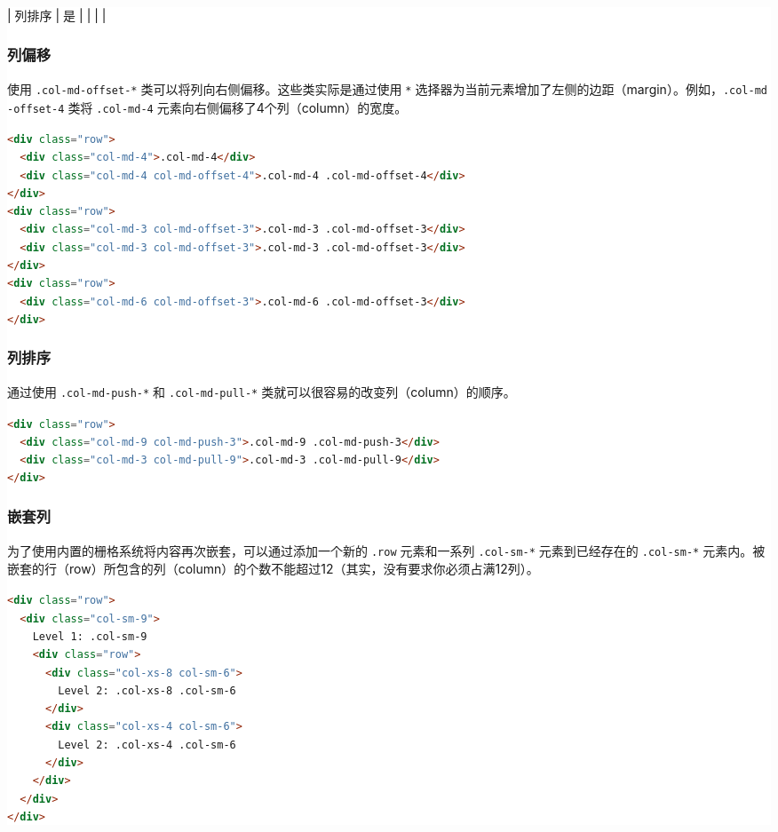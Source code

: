 | 列排序                | 是                         |                                                     |                              |                               |





### 列偏移

使用 `.col-md-offset-*` 类可以将列向右侧偏移。这些类实际是通过使用 `*` 选择器为当前元素增加了左侧的边距（margin）。例如，`.col-md-offset-4` 类将 `.col-md-4` 元素向右侧偏移了4个列（column）的宽度。

```html
<div class="row">
  <div class="col-md-4">.col-md-4</div>
  <div class="col-md-4 col-md-offset-4">.col-md-4 .col-md-offset-4</div>
</div>
<div class="row">
  <div class="col-md-3 col-md-offset-3">.col-md-3 .col-md-offset-3</div>
  <div class="col-md-3 col-md-offset-3">.col-md-3 .col-md-offset-3</div>
</div>
<div class="row">
  <div class="col-md-6 col-md-offset-3">.col-md-6 .col-md-offset-3</div>
</div>
```





### 列排序

通过使用 `.col-md-push-*` 和 `.col-md-pull-*` 类就可以很容易的改变列（column）的顺序。

```html
<div class="row">
  <div class="col-md-9 col-md-push-3">.col-md-9 .col-md-push-3</div>
  <div class="col-md-3 col-md-pull-9">.col-md-3 .col-md-pull-9</div>
</div>
```



###  嵌套列

为了使用内置的栅格系统将内容再次嵌套，可以通过添加一个新的 `.row` 元素和一系列 `.col-sm-*` 元素到已经存在的 `.col-sm-*` 元素内。被嵌套的行（row）所包含的列（column）的个数不能超过12（其实，没有要求你必须占满12列）。

```html
<div class="row">
  <div class="col-sm-9">
    Level 1: .col-sm-9
    <div class="row">
      <div class="col-xs-8 col-sm-6">
        Level 2: .col-xs-8 .col-sm-6
      </div>
      <div class="col-xs-4 col-sm-6">
        Level 2: .col-xs-4 .col-sm-6
      </div>
    </div>
  </div>
</div>
```
